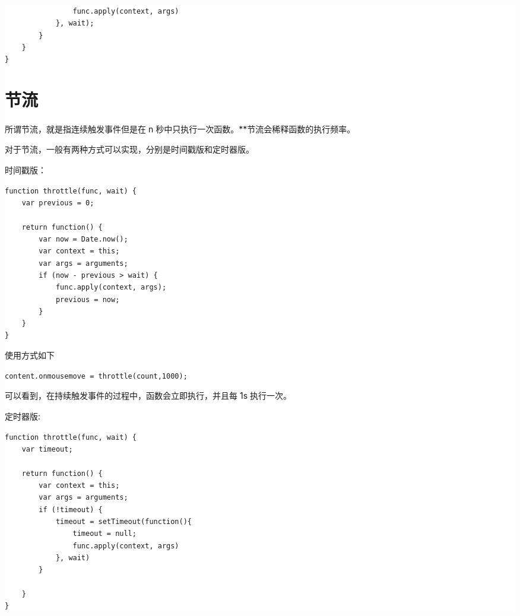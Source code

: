 ```
                func.apply(context, args)
            }, wait);
        }
    }
}
```

# 节流

所谓节流，就是指连续触发事件但是在 n 秒中只执行一次函数。\*\*节流会稀释函数的执行频率。

对于节流，一般有两种方式可以实现，分别是时间戳版和定时器版。

时间戳版：

```
function throttle(func, wait) {
    var previous = 0;

    return function() {
        var now = Date.now();
        var context = this;
        var args = arguments;
        if (now - previous > wait) {
            func.apply(context, args);
            previous = now;
        }
    }
}
```

使用方式如下

```
content.onmousemove = throttle(count,1000);
```

可以看到，在持续触发事件的过程中，函数会立即执行，并且每 1s 执行一次。

定时器版:

```
function throttle(func, wait) {
    var timeout;

    return function() {
        var context = this;
        var args = arguments;
        if (!timeout) {
            timeout = setTimeout(function(){
                timeout = null;
                func.apply(context, args)
            }, wait)
        }

    }
}
```
